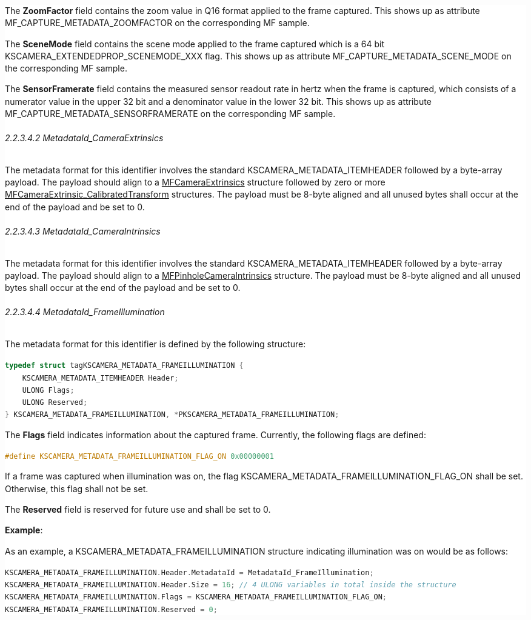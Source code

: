 The **ZoomFactor** field contains the zoom value in Q16 format applied to the frame captured. This shows up as attribute MF_CAPTURE_METADATA_ZOOMFACTOR on the corresponding MF sample.

The **SceneMode** field contains the scene mode applied to the frame captured which is a 64 bit KSCAMERA_EXTENDEDPROP_SCENEMODE_XXX flag. This shows up as attribute MF_CAPTURE_METADATA_SCENE_MODE on the corresponding MF sample.

The **SensorFramerate** field contains the measured sensor readout rate in hertz when the frame is captured, which consists of a numerator value in the upper 32 bit and a denominator value in the lower 32 bit. This shows up as attribute MF_CAPTURE_METADATA_SENSORFRAMERATE on the corresponding MF sample.

###### 2.2.3.4.2 MetadataId_CameraExtrinsics

The metadata format for this identifier involves the standard KSCAMERA_METADATA_ITEMHEADER followed by a byte-array payload. The payload should align to a [MFCameraExtrinsics](/windows/win32/api/mfapi/ns-mfapi-mfcameraextrinsics) structure followed by zero or more [MFCameraExtrinsic_CalibratedTransform](/windows/win32/api/mfapi/ns-mfapi-mfcameraextrinsic_calibratedtransform) structures. The payload must be 8-byte aligned and all unused bytes shall occur at the end of the payload and be set to 0.

###### 2.2.3.4.3 MetadataId_CameraIntrinsics

The metadata format for this identifier involves the standard KSCAMERA_METADATA_ITEMHEADER followed by a byte-array payload. The payload should align to a [MFPinholeCameraIntrinsics](/windows/win32/api/mfapi/ns-mfapi-mfpinholecameraintrinsics) structure. The payload must be 8-byte aligned and all unused bytes shall occur at the end of the payload and be set to 0.

###### 2.2.3.4.4 MetadataId_FrameIllumination

The metadata format for this identifier is defined by the following structure:

```cpp
typedef struct tagKSCAMERA_METADATA_FRAMEILLUMINATION {
    KSCAMERA_METADATA_ITEMHEADER Header;
    ULONG Flags;
    ULONG Reserved;
} KSCAMERA_METADATA_FRAMEILLUMINATION, *PKSCAMERA_METADATA_FRAMEILLUMINATION;
```

The **Flags** field indicates information about the captured frame. Currently, the following flags are defined:

```cpp
#define KSCAMERA_METADATA_FRAMEILLUMINATION_FLAG_ON 0x00000001
```

If a frame was captured when illumination was on, the flag KSCAMERA_METADATA_FRAMEILLUMINATION_FLAG_ON shall be set. Otherwise, this flag shall not be set.

The **Reserved** field is reserved for future use and shall be set to 0.

**Example**:

As an example, a KSCAMERA_METADATA_FRAMEILLUMINATION structure indicating illumination was on would be as follows:

```c++
KSCAMERA_METADATA_FRAMEILLUMINATION.Header.MetadataId = MetadataId_FrameIllumination;
KSCAMERA_METADATA_FRAMEILLUMINATION.Header.Size = 16; // 4 ULONG variables in total inside the structure
KSCAMERA_METADATA_FRAMEILLUMINATION.Flags = KSCAMERA_METADATA_FRAMEILLUMINATION_FLAG_ON;
KSCAMERA_METADATA_FRAMEILLUMINATION.Reserved = 0;
```
